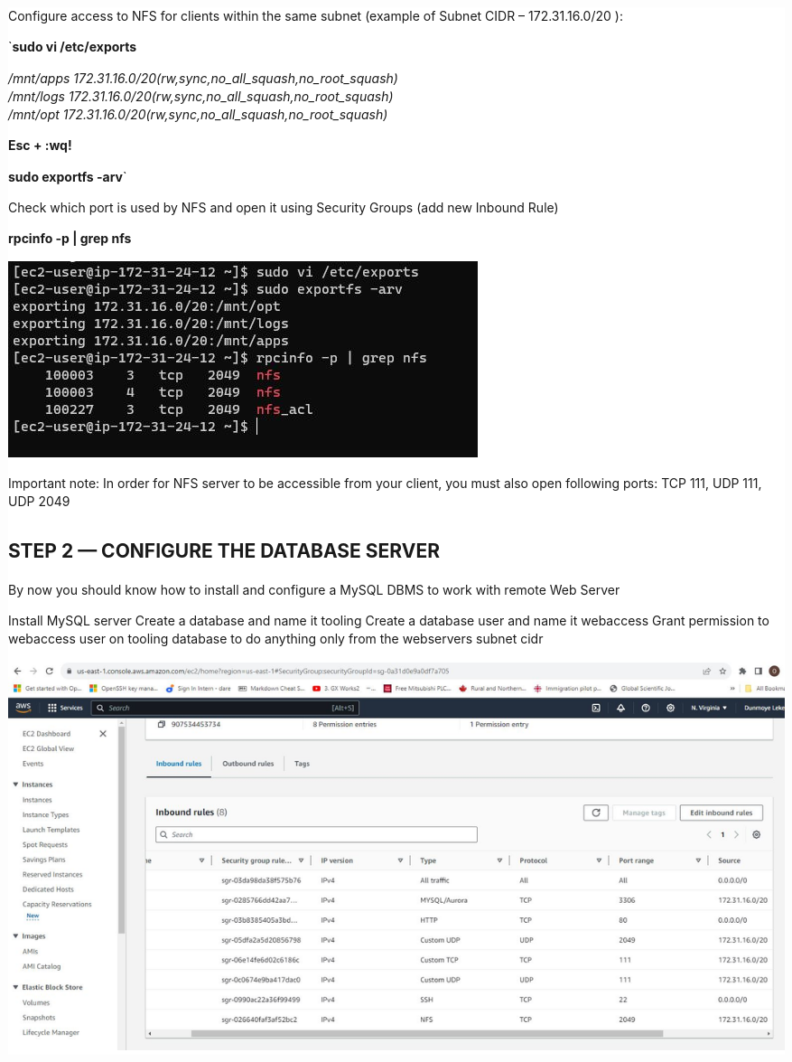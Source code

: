 Configure access to NFS for clients within the same subnet (example of Subnet CIDR – 172.31.16.0/20 ):

`**sudo vi /etc/exports**

*/mnt/apps 172.31.16.0/20(rw,sync,no_all_squash,no_root_squash)*  
*/mnt/logs 172.31.16.0/20(rw,sync,no_all_squash,no_root_squash)*  
*/mnt/opt 172.31.16.0/20(rw,sync,no_all_squash,no_root_squash)*

**Esc + :wq!**

**sudo exportfs -arv**`

Check which port is used by NFS and open it using Security Groups (add new Inbound Rule)

**rpcinfo -p | grep nfs**

![rpcinfo](/Images/vi-exportfs.JPG)

Important note: In order for NFS server to be accessible from your client, you must also open following ports: TCP 111, UDP 111, UDP 2049

## STEP 2 — CONFIGURE THE DATABASE SERVER 
By now you should know how to install and configure a MySQL DBMS to work with remote Web Server

Install MySQL server Create a database and name it tooling Create a database user and name it webaccess Grant permission to webaccess user on tooling database to do anything only from the webservers subnet cidr

![open tcp port](/Images/open-tcp-port-80.JPG)
